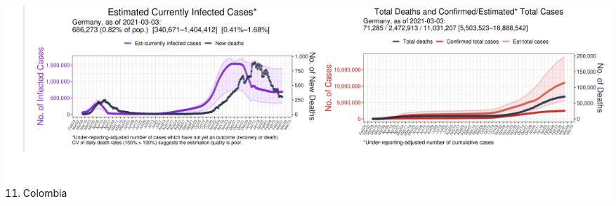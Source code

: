 > <img src="/output/countries_current/Germany_estInfections.png" width="49.5%"/> <img src="/output/countries_current/Germany_estTotalCases.png" width="49.5%"/> 

 <p>&nbsp;</p> 

11. Colombia <p>